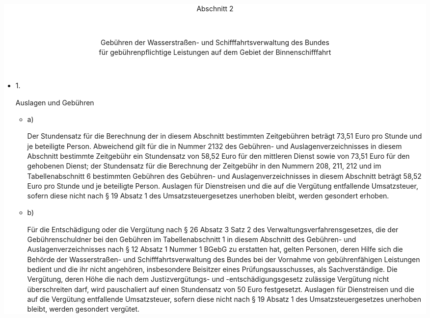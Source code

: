 </div>

<div class="TS1" style="text-align:center;">

Abschnitt 2

</div>

<div class="jurAbsatz">

 

</div>

<div style="text-align:center;">

Gebühren der Wasserstraßen- und Schifffahrtsverwaltung des Bundes  
für gebührenpflichtige Leistungen auf dem Gebiet der Binnenschifffahrt

</div>

<div class="jurAbsatz">

 

</div>

<div class="jurAbsatz">

  - 1\.
    
    <div style="">
    
    Auslagen und Gebühren
    
      - a)
        
        <div style="">
        
        Der Stundensatz für die Berechnung der in diesem Abschnitt
        bestimmten Zeitgebühren beträgt 73,51 Euro pro Stunde und je
        beteiligte Person. Abweichend gilt für die in Nummer 2132 des
        Gebühren- und Auslagenverzeichnisses in diesem Abschnitt
        bestimmte Zeitgebühr ein Stundensatz von 58,52 Euro für den
        mittleren Dienst sowie von 73,51 Euro für den gehobenen Dienst;
        der Stundensatz für die Berechnung der Zeitgebühr in den Nummern
        208, 211, 212 und im Tabellenabschnitt 6 bestimmten Gebühren des
        Gebühren- und Auslagenverzeichnisses in diesem Abschnitt beträgt
        58,52 Euro pro Stunde und je beteiligte Person. Auslagen für
        Dienstreisen und die auf die Vergütung entfallende Umsatzsteuer,
        sofern diese nicht nach § 19 Absatz 1 des Umsatzsteuergesetzes
        unerhoben bleibt, werden gesondert erhoben.
        
        </div>
    
      - b)
        
        <div style="">
        
        Für die Entschädigung oder die Vergütung nach § 26 Absatz 3 Satz
        2 des Verwaltungsverfahrensgesetzes, die der Gebührenschuldner
        bei den Gebühren im Tabellenabschnitt 1 in diesem Abschnitt des
        Gebühren- und Auslagenverzeichnisses nach § 12 Absatz 1 Nummer 1
        BGebG zu erstatten hat, gelten Personen, deren Hilfe sich die
        Behörde der Wasserstraßen- und Schifffahrtsverwaltung des Bundes
        bei der Vornahme von gebührenfähigen Leistungen bedient und die
        ihr nicht angehören, insbesondere Beisitzer eines
        Prüfungsausschusses, als Sachverständige. Die Vergütung, deren
        Höhe die nach dem Justizvergütungs- und -entschädigungsgesetz
        zulässige Vergütung nicht überschreiten darf, wird pauschaliert
        auf einen Stundensatz von 50 Euro festgesetzt. Auslagen für
        Dienstreisen und die auf die Vergütung entfallende Umsatzsteuer,
        sofern diese nicht nach § 19 Absatz 1 des Umsatzsteuergesetzes
        unerhoben bleibt, werden gesondert vergütet.
        
